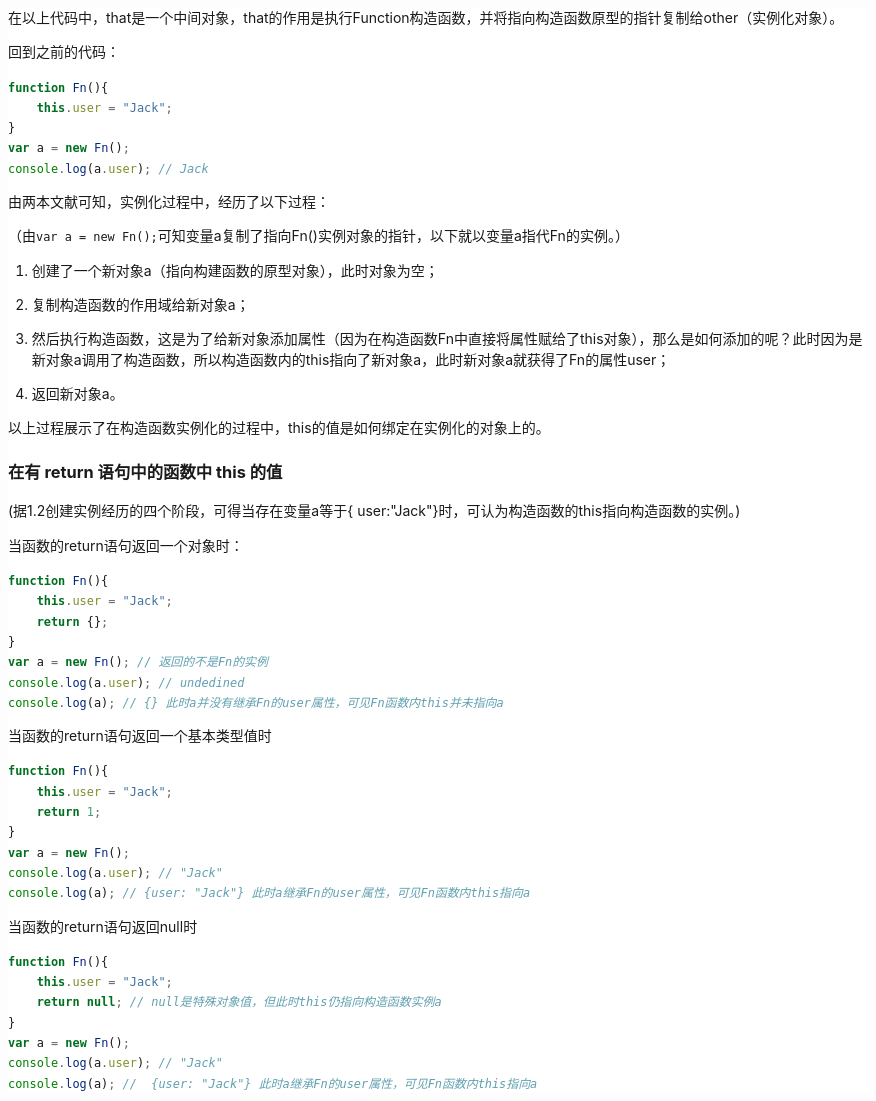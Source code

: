 在以上代码中，that是一个中间对象，that的作用是执行Function构造函数，并将指向构造函数原型的指针复制给other（实例化对象）。

回到之前的代码：
　
```js
function Fn(){
    this.user = "Jack";
}
var a = new Fn();
console.log(a.user); // Jack

```

由两本文献可知，实例化过程中，经历了以下过程：

（由`var a = new Fn();`可知变量a复制了指向Fn()实例对象的指针，以下就以变量a指代Fn的实例。）

1. 创建了一个新对象a（指向构建函数的原型对象），此时对象为空；

2. 复制构造函数的作用域给新对象a；

3. 然后执行构造函数，这是为了给新对象添加属性（因为在构造函数Fn中直接将属性赋给了this对象），那么是如何添加的呢？此时因为是新对象a调用了构造函数，所以构造函数内的this指向了新对象a，此时新对象a就获得了Fn的属性user；

4. 返回新对象a。

以上过程展示了在构造函数实例化的过程中，this的值是如何绑定在实例化的对象上的。

### 在有 return 语句中的函数中 this 的值

(据1.2创建实例经历的四个阶段，可得当存在变量a等于{ user:"Jack"}时，可认为构造函数的this指向构造函数的实例。)

当函数的return语句返回一个对象时：　

```js
function Fn(){
    this.user = "Jack";
    return {};
}
var a = new Fn(); // 返回的不是Fn的实例
console.log(a.user); // undedined
console.log(a); // {} 此时a并没有继承Fn的user属性，可见Fn函数内this并未指向a
```

当函数的return语句返回一个基本类型值时

```js
function Fn(){
    this.user = "Jack";
    return 1;
}
var a = new Fn();
console.log(a.user); // "Jack"
console.log(a); // {user: "Jack"} 此时a继承Fn的user属性，可见Fn函数内this指向a
```

当函数的return语句返回null时

```js
function Fn(){
    this.user = "Jack";
    return null; // null是特殊对象值，但此时this仍指向构造函数实例a
}
var a = new Fn();
console.log(a.user); // "Jack"
console.log(a); //  {user: "Jack"} 此时a继承Fn的user属性，可见Fn函数内this指向a
```
